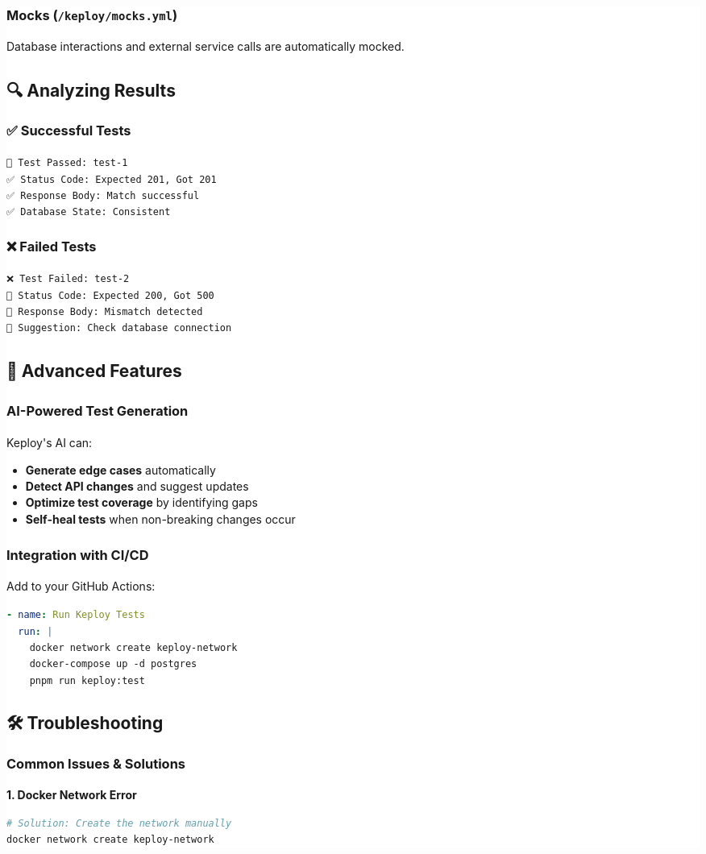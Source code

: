 ### Mocks (`/keploy/mocks.yml`)
Database interactions and external service calls are automatically mocked.

## 🔍 Analyzing Results

### ✅ Successful Tests
```
🎉 Test Passed: test-1
✅ Status Code: Expected 201, Got 201
✅ Response Body: Match successful
✅ Database State: Consistent
```

### ❌ Failed Tests
```
❌ Test Failed: test-2
🚨 Status Code: Expected 200, Got 500
🚨 Response Body: Mismatch detected
📝 Suggestion: Check database connection
```

## 🚀 Advanced Features

### AI-Powered Test Generation
Keploy's AI can:
- **Generate edge cases** automatically
- **Detect API changes** and suggest updates
- **Optimize test coverage** by identifying gaps
- **Self-heal tests** when non-breaking changes occur

### Integration with CI/CD
Add to your GitHub Actions:
```yaml
- name: Run Keploy Tests
  run: |
    docker network create keploy-network
    docker-compose up -d postgres
    pnpm run keploy:test
```

## 🛠️ Troubleshooting

### Common Issues & Solutions

**1. Docker Network Error**
```bash
# Solution: Create the network manually
docker network create keploy-network
```
